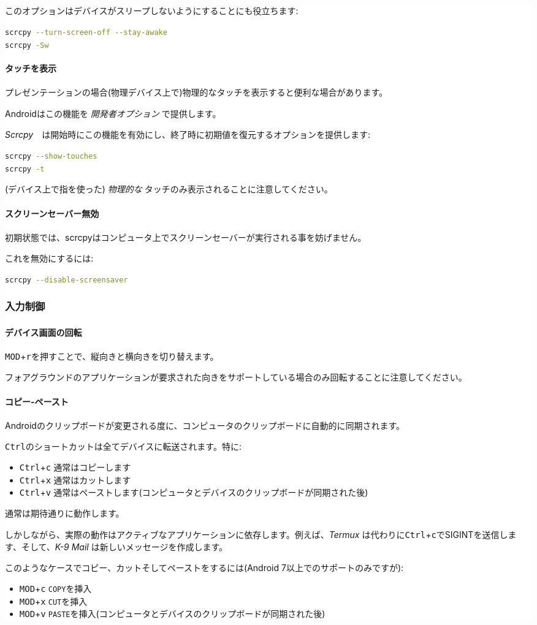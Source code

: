 このオプションはデバイスがスリープしないようにすることにも役立ちます:

```bash
scrcpy --turn-screen-off --stay-awake
scrcpy -Sw
```


#### タッチを表示

プレゼンテーションの場合(物理デバイス上で)物理的なタッチを表示すると便利な場合があります。

Androidはこの機能を _開発者オプション_ で提供します。

_Scrcpy_　は開始時にこの機能を有効にし、終了時に初期値を復元するオプションを提供します:

```bash
scrcpy --show-touches
scrcpy -t
```

(デバイス上で指を使った) _物理的な_ タッチのみ表示されることに注意してください。


#### スクリーンセーバー無効

初期状態では、scrcpyはコンピュータ上でスクリーンセーバーが実行される事を妨げません。

これを無効にするには:

```bash
scrcpy --disable-screensaver
```


### 入力制御

#### デバイス画面の回転

<kbd>MOD</kbd>+<kbd>r</kbd>を押すことで、縦向きと横向きを切り替えます。

フォアグラウンドのアプリケーションが要求された向きをサポートしている場合のみ回転することに注意してください。

#### コピー-ペースト

Androidのクリップボードが変更される度に、コンピュータのクリップボードに自動的に同期されます。

<kbd>Ctrl</kbd>のショートカットは全てデバイスに転送されます。特に:
 - <kbd>Ctrl</kbd>+<kbd>c</kbd> 通常はコピーします
 - <kbd>Ctrl</kbd>+<kbd>x</kbd> 通常はカットします
 - <kbd>Ctrl</kbd>+<kbd>v</kbd> 通常はペーストします(コンピュータとデバイスのクリップボードが同期された後)

通常は期待通りに動作します。

しかしながら、実際の動作はアクティブなアプリケーションに依存します。例えば、_Termux_ は代わりに<kbd>Ctrl</kbd>+<kbd>c</kbd>でSIGINTを送信します、そして、_K-9 Mail_ は新しいメッセージを作成します。

このようなケースでコピー、カットそしてペーストをするには(Android 7以上でのサポートのみですが):
 - <kbd>MOD</kbd>+<kbd>c</kbd> `COPY`を挿入
 - <kbd>MOD</kbd>+<kbd>x</kbd> `CUT`を挿入
 - <kbd>MOD</kbd>+<kbd>v</kbd> `PASTE`を挿入(コンピュータとデバイスのクリップボードが同期された後)
